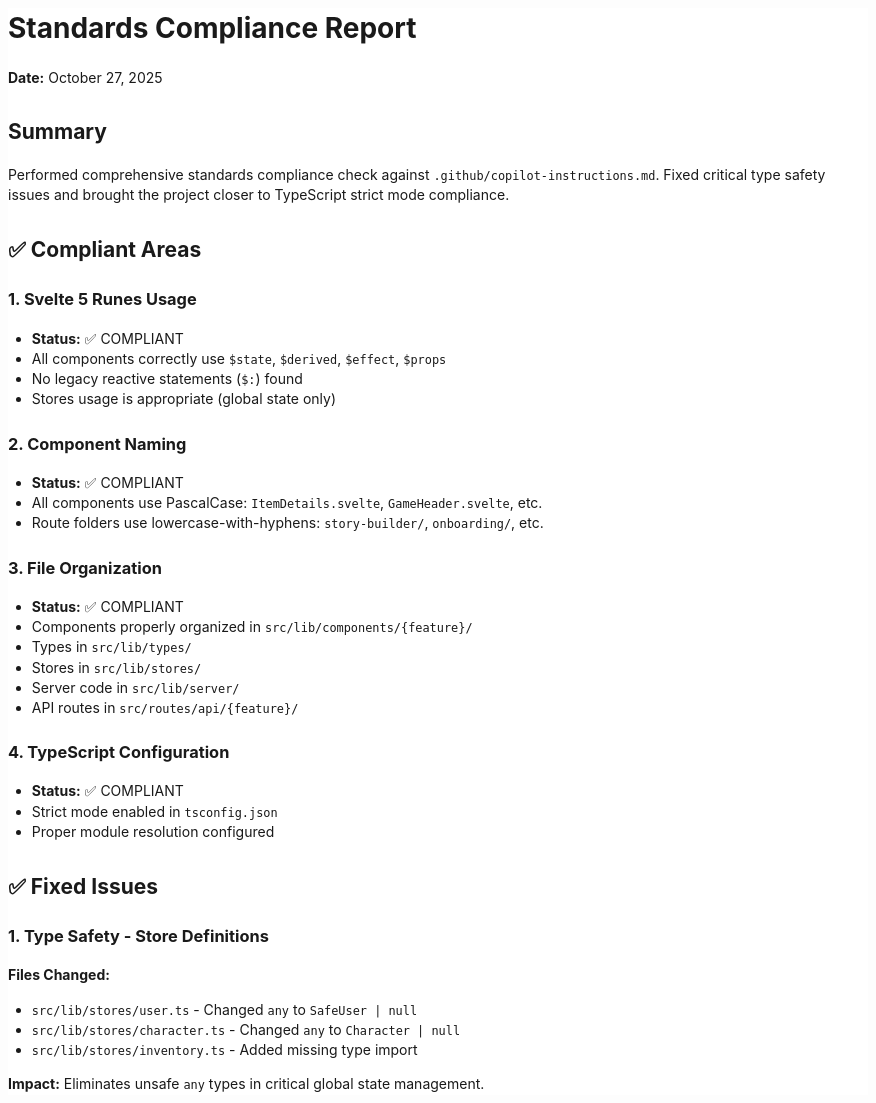 # Standards Compliance Report

**Date:** October 27, 2025

## Summary

Performed comprehensive standards compliance check against `.github/copilot-instructions.md`. Fixed critical type safety issues and brought the project closer to TypeScript strict mode compliance.

## ✅ Compliant Areas

### 1. Svelte 5 Runes Usage

- **Status:** ✅ COMPLIANT
- All components correctly use `$state`, `$derived`, `$effect`, `$props`
- No legacy reactive statements (`$:`) found
- Stores usage is appropriate (global state only)

### 2. Component Naming

- **Status:** ✅ COMPLIANT
- All components use PascalCase: `ItemDetails.svelte`, `GameHeader.svelte`, etc.
- Route folders use lowercase-with-hyphens: `story-builder/`, `onboarding/`, etc.

### 3. File Organization

- **Status:** ✅ COMPLIANT
- Components properly organized in `src/lib/components/{feature}/`
- Types in `src/lib/types/`
- Stores in `src/lib/stores/`
- Server code in `src/lib/server/`
- API routes in `src/routes/api/{feature}/`

### 4. TypeScript Configuration

- **Status:** ✅ COMPLIANT
- Strict mode enabled in `tsconfig.json`
- Proper module resolution configured

## ✅ Fixed Issues

### 1. Type Safety - Store Definitions

**Files Changed:**

- `src/lib/stores/user.ts` - Changed `any` to `SafeUser | null`
- `src/lib/stores/character.ts` - Changed `any` to `Character | null`
- `src/lib/stores/inventory.ts` - Added missing type import

**Impact:** Eliminates unsafe `any` types in critical global state management.

